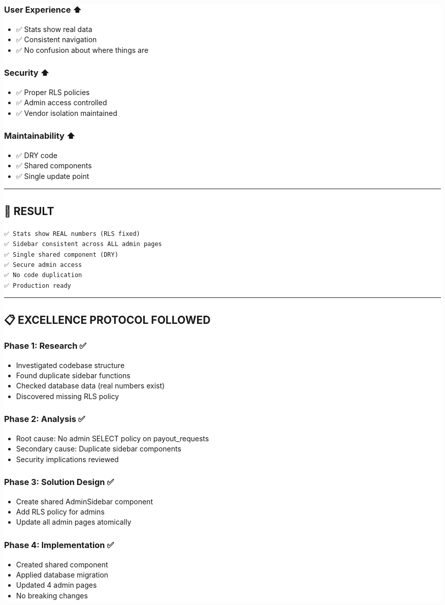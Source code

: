 ### **User Experience** ⬆️
- ✅ Stats show real data
- ✅ Consistent navigation
- ✅ No confusion about where things are

### **Security** ⬆️
- ✅ Proper RLS policies
- ✅ Admin access controlled
- ✅ Vendor isolation maintained

### **Maintainability** ⬆️
- ✅ DRY code
- ✅ Shared components
- ✅ Single update point

---

## 🎉 **RESULT**

```
✅ Stats show REAL numbers (RLS fixed)
✅ Sidebar consistent across ALL admin pages
✅ Single shared component (DRY)
✅ Secure admin access
✅ No code duplication
✅ Production ready
```

---

## 📋 **EXCELLENCE PROTOCOL FOLLOWED**

### **Phase 1: Research** ✅
- Investigated codebase structure
- Found duplicate sidebar functions
- Checked database data (real numbers exist)
- Discovered missing RLS policy

### **Phase 2: Analysis** ✅
- Root cause: No admin SELECT policy on payout_requests
- Secondary cause: Duplicate sidebar components
- Security implications reviewed

### **Phase 3: Solution Design** ✅
- Create shared AdminSidebar component
- Add RLS policy for admins
- Update all admin pages atomically

### **Phase 4: Implementation** ✅
- Created shared component
- Applied database migration
- Updated 4 admin pages
- No breaking changes
